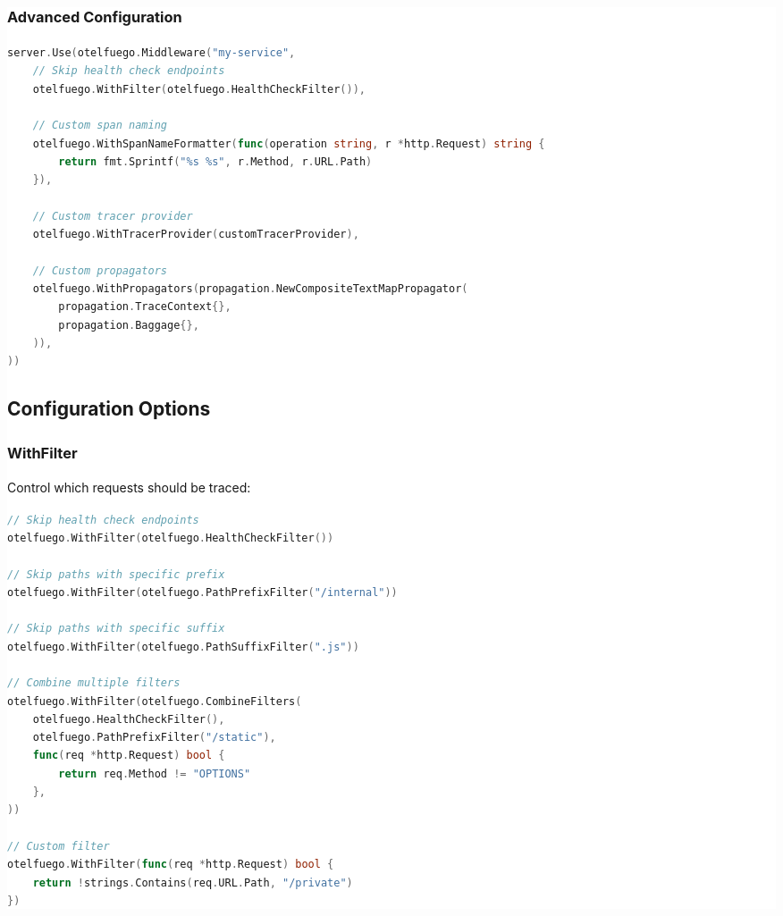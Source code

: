 ### Advanced Configuration

```go
server.Use(otelfuego.Middleware("my-service",
    // Skip health check endpoints
    otelfuego.WithFilter(otelfuego.HealthCheckFilter()),
    
    // Custom span naming
    otelfuego.WithSpanNameFormatter(func(operation string, r *http.Request) string {
        return fmt.Sprintf("%s %s", r.Method, r.URL.Path)
    }),
    
    // Custom tracer provider
    otelfuego.WithTracerProvider(customTracerProvider),
    
    // Custom propagators
    otelfuego.WithPropagators(propagation.NewCompositeTextMapPropagator(
        propagation.TraceContext{},
        propagation.Baggage{},
    )),
))
```

## Configuration Options

### WithFilter

Control which requests should be traced:

```go
// Skip health check endpoints
otelfuego.WithFilter(otelfuego.HealthCheckFilter())

// Skip paths with specific prefix
otelfuego.WithFilter(otelfuego.PathPrefixFilter("/internal"))

// Skip paths with specific suffix
otelfuego.WithFilter(otelfuego.PathSuffixFilter(".js"))

// Combine multiple filters
otelfuego.WithFilter(otelfuego.CombineFilters(
    otelfuego.HealthCheckFilter(),
    otelfuego.PathPrefixFilter("/static"),
    func(req *http.Request) bool {
        return req.Method != "OPTIONS"
    },
))

// Custom filter
otelfuego.WithFilter(func(req *http.Request) bool {
    return !strings.Contains(req.URL.Path, "/private")
})
```
